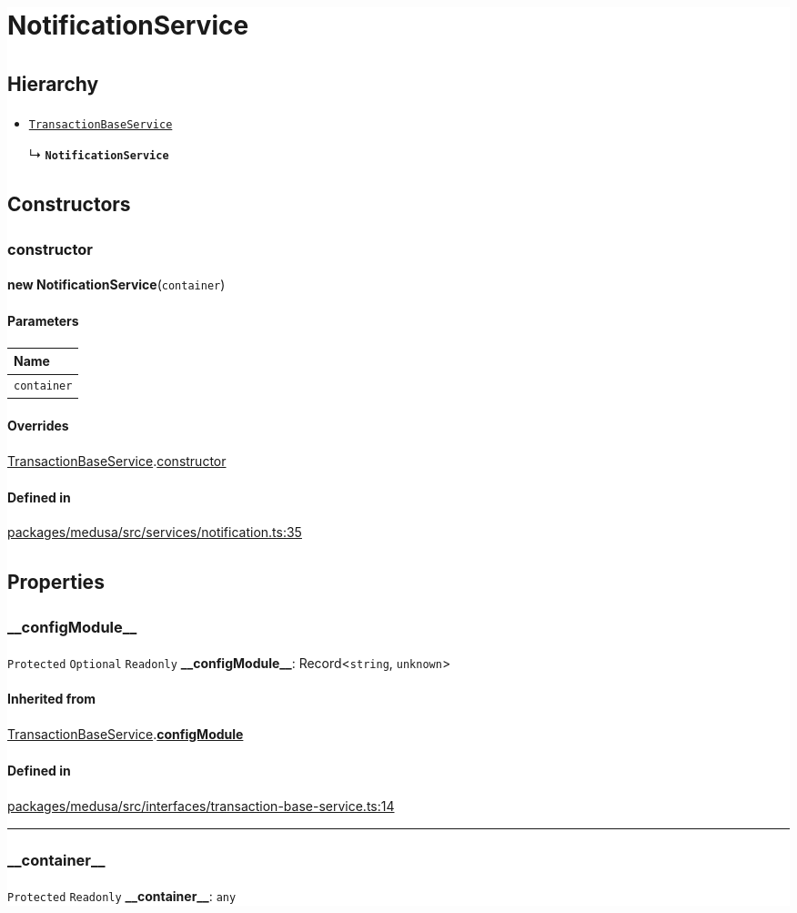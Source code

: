 # NotificationService

## Hierarchy

- [`TransactionBaseService`](TransactionBaseService.md)

  ↳ **`NotificationService`**

## Constructors

### constructor

**new NotificationService**(`container`)

#### Parameters

| Name |
| :------ |
| `container` | [`InjectedDependencies`](../types/InjectedDependencies-17.md) |

#### Overrides

[TransactionBaseService](TransactionBaseService.md).[constructor](TransactionBaseService.md#constructor)

#### Defined in

[packages/medusa/src/services/notification.ts:35](https://github.com/medusajs/medusa/blob/3d9f5ae63/packages/medusa/src/services/notification.ts#L35)

## Properties

### \_\_configModule\_\_

 `Protected` `Optional` `Readonly` **\_\_configModule\_\_**: Record<`string`, `unknown`\>

#### Inherited from

[TransactionBaseService](TransactionBaseService.md).[__configModule__](TransactionBaseService.md#__configmodule__)

#### Defined in

[packages/medusa/src/interfaces/transaction-base-service.ts:14](https://github.com/medusajs/medusa/blob/3d9f5ae63/packages/medusa/src/interfaces/transaction-base-service.ts#L14)

___

### \_\_container\_\_

 `Protected` `Readonly` **\_\_container\_\_**: `any`
